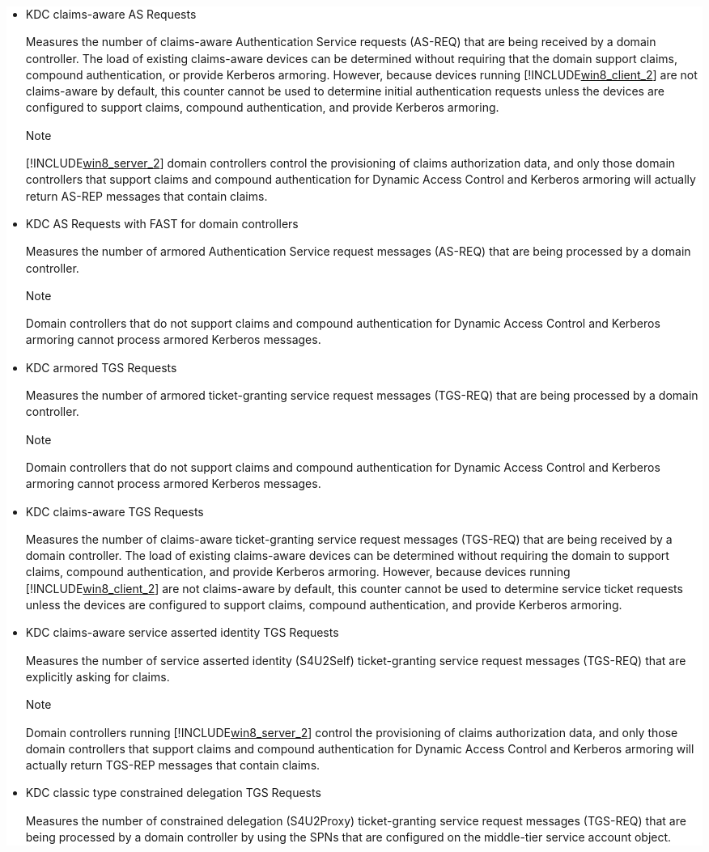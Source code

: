 -   KDC claims\-aware AS Requests

    Measures the number of claims\-aware Authentication Service requests \(AS\-REQ\) that are being received by a domain controller. The load of existing claims\-aware devices can be determined without requiring that the domain support claims, compound authentication, or provide Kerberos armoring. However, because devices running [!INCLUDE[win8_client_2](includes/win8_client_2_md.md)] are not claims\-aware by default, this counter cannot be used to determine initial authentication requests unless the devices are configured to support claims, compound authentication, and provide Kerberos armoring.

    > [!NOTE]
    > [!INCLUDE[win8_server_2](includes/win8_server_2_md.md)] domain controllers control the provisioning of claims authorization data, and only those domain controllers that support claims and compound authentication for Dynamic Access Control and Kerberos armoring will actually return AS\-REP messages that contain claims.

-   KDC AS Requests with FAST for domain controllers

    Measures the number of armored Authentication Service request messages \(AS\-REQ\) that are being processed by a domain controller.

    > [!NOTE]
    > Domain controllers that do not support claims and compound authentication for Dynamic Access Control and Kerberos armoring cannot process armored Kerberos messages.

-   KDC armored TGS Requests

    Measures the number of armored ticket\-granting service request messages \(TGS\-REQ\) that are being processed by a domain controller.

    > [!NOTE]
    > Domain controllers that do not support claims and compound authentication for Dynamic Access Control and Kerberos armoring cannot process armored Kerberos messages.

-   KDC claims\-aware TGS Requests

    Measures the number of claims\-aware ticket\-granting service request messages \(TGS\-REQ\) that are being received by a domain controller. The load of existing claims\-aware devices can be determined without requiring the domain to support claims, compound authentication, and provide Kerberos armoring. However, because devices running [!INCLUDE[win8_client_2](includes/win8_client_2_md.md)] are not claims\-aware by default, this counter cannot be used to determine service ticket requests unless the devices are configured to support claims, compound authentication, and provide Kerberos armoring.

-   KDC claims\-aware service asserted identity TGS Requests

    Measures the number of service asserted identity \(S4U2Self\) ticket\-granting service request messages \(TGS\-REQ\) that are explicitly asking for claims.

    > [!NOTE]
    > Domain controllers running [!INCLUDE[win8_server_2](includes/win8_server_2_md.md)] control the provisioning of claims authorization data, and only those domain controllers that support claims and compound authentication for Dynamic Access Control and Kerberos armoring will actually return TGS\-REP messages that contain claims.

-   KDC classic type constrained delegation TGS Requests

    Measures the number of constrained delegation \(S4U2Proxy\) ticket\-granting service request messages \(TGS\-REQ\) that are being processed by a domain controller by using the SPNs that are configured on the middle\-tier service account object.
